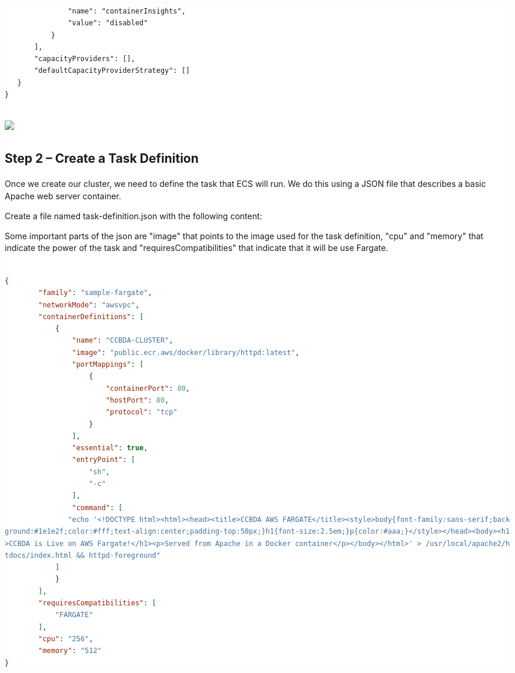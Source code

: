  ```
                "name": "containerInsights",
                "value": "disabled"
            }
        ],
        "capacityProviders": [],
        "defaultCapacityProviderStrategy": []
    }
}
     
```

![](../screenshots/1-creation_cluster.png)

## Step 2 – Create a Task Definition

Once we create our cluster, we need to define the task that ECS will run.
We do this using a JSON file that describes a basic Apache web server container.

Create a file named task-definition.json with the following content:

Some important parts of the json are "image" that points to the image used for  the task definition, "cpu" and "memory" that indicate the power of the task and  "requiresCompatibilities" that indicate that it will be use Fargate.

```json

{
        "family": "sample-fargate",
        "networkMode": "awsvpc",
        "containerDefinitions": [
            {
                "name": "CCBDA-CLUSTER",
                "image": "public.ecr.aws/docker/library/httpd:latest",
                "portMappings": [
                    {
                        "containerPort": 80,
                        "hostPort": 80,
                        "protocol": "tcp"
                    }
                ],
                "essential": true,
                "entryPoint": [
                    "sh",
                    "-c"
                ],
                "command": [
               "echo '<!DOCTYPE html><html><head><title>CCBDA AWS FARGATE</title><style>body{font-family:sans-serif;background:#1e1e2f;color:#fff;text-align:center;padding-top:50px;}h1{font-size:2.5em;}p{color:#aaa;}</style></head><body><h1>CCBDA is Live on AWS Fargate!</h1><p>Served from Apache in a Docker container</p></body></html>' > /usr/local/apache2/htdocs/index.html && httpd-foreground"
            ]
            }
        ],
        "requiresCompatibilities": [
            "FARGATE"
        ],
        "cpu": "256",
        "memory": "512"
}

```
